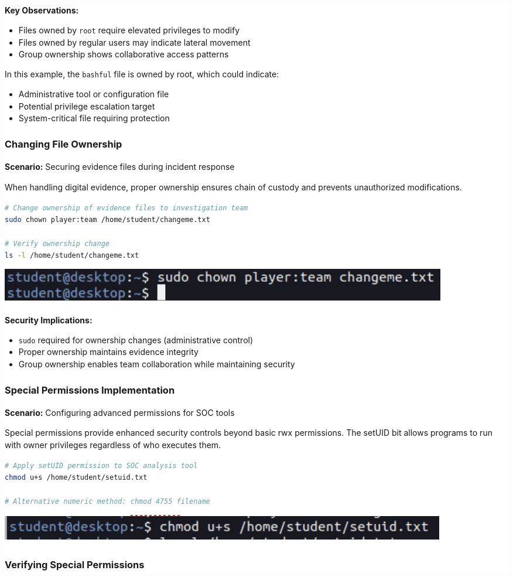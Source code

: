 **Key Observations:**
- Files owned by `root` require elevated privileges to modify
- Files owned by regular users may indicate lateral movement
- Group ownership shows collaborative access patterns

In this example, the `bashful` file is owned by root, which could indicate:
- Administrative tool or configuration file
- Potential privilege escalation target
- System-critical file requiring protection

### Changing File Ownership

**Scenario:** Securing evidence files during incident response

When handling digital evidence, proper ownership ensures chain of custody and prevents unauthorized modifications.

```bash
# Change ownership of evidence files to investigation team
sudo chown player:team /home/student/changeme.txt

# Verify ownership change
ls -l /home/student/changeme.txt
```

![chown-ownership-change](assets/screenshots/chown-ownership-change.png)

**Security Implications:**
- `sudo` required for ownership changes (administrative control)
- Proper ownership maintains evidence integrity
- Group ownership enables team collaboration while maintaining security

### Special Permissions Implementation

**Scenario:** Configuring advanced permissions for SOC tools

Special permissions provide enhanced security controls beyond basic rwx permissions. The setUID bit allows programs to run with owner privileges regardless of who executes them.

```bash
# Apply setUID permission to SOC analysis tool
chmod u+s /home/student/setuid.txt

# Alternative numeric method: chmod 4755 filename
```

![setuid-command-execution](assets/screenshots/setuid-command-execution.png)

### Verifying Special Permissions
